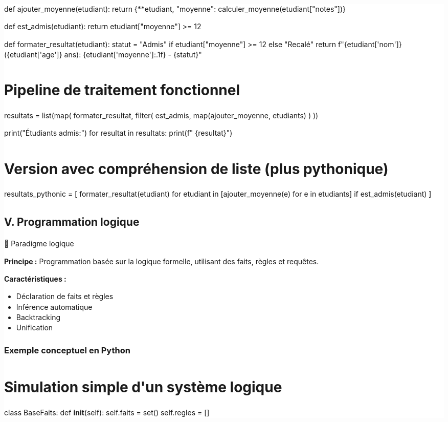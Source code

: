 def ajouter_moyenne(etudiant):
    return {**etudiant, "moyenne": calculer_moyenne(etudiant["notes"])}

def est_admis(etudiant):
    return etudiant["moyenne"] >= 12

def formater_resultat(etudiant):
    statut = "Admis" if etudiant["moyenne"] >= 12 else "Recalé"
    return f"{etudiant['nom']} ({etudiant['age']} ans): {etudiant['moyenne']:.1f} - {statut}"

# Pipeline de traitement fonctionnel
resultats = list(map(
    formater_resultat,
    filter(
        est_admis,
        map(ajouter_moyenne, etudiants)
    )
))

print("Étudiants admis:")
for resultat in resultats:
    print(f"  {resultat}")

# Version avec compréhension de liste (plus pythonique)
resultats_pythonic = [
    formater_resultat(etudiant)
    for etudiant in [ajouter_moyenne(e) for e in etudiants]
    if est_admis(etudiant)
]

## V. Programmation logique

🧠 Paradigme logique

**Principe :** Programmation basée sur la logique formelle, utilisant des faits, règles et requêtes.

**Caractéristiques :**
- Déclaration de faits et règles
- Inférence automatique
- Backtracking
- Unification

### Exemple conceptuel en Python

# Simulation simple d'un système logique
class BaseFaits:
    def __init__(self):
        self.faits = set()
        self.regles = []
